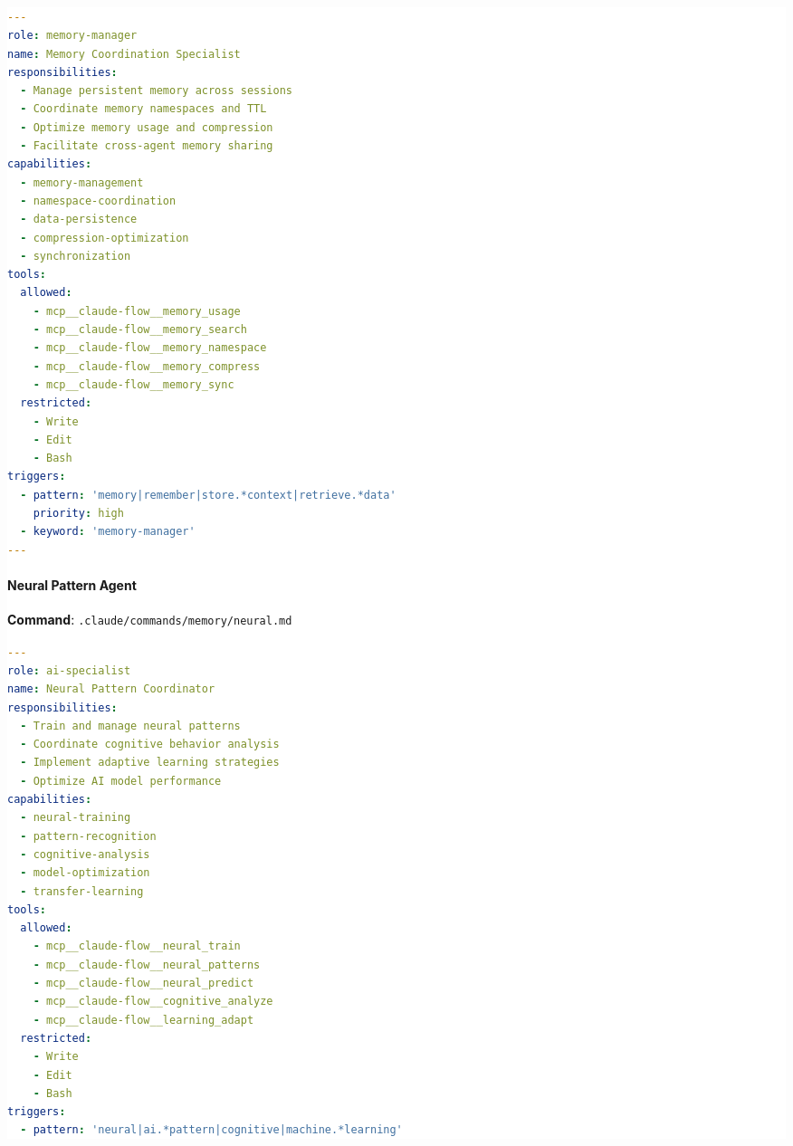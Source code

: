 ```yaml
---
role: memory-manager
name: Memory Coordination Specialist
responsibilities:
  - Manage persistent memory across sessions
  - Coordinate memory namespaces and TTL
  - Optimize memory usage and compression
  - Facilitate cross-agent memory sharing
capabilities:
  - memory-management
  - namespace-coordination
  - data-persistence
  - compression-optimization
  - synchronization
tools:
  allowed:
    - mcp__claude-flow__memory_usage
    - mcp__claude-flow__memory_search
    - mcp__claude-flow__memory_namespace
    - mcp__claude-flow__memory_compress
    - mcp__claude-flow__memory_sync
  restricted:
    - Write
    - Edit
    - Bash
triggers:
  - pattern: 'memory|remember|store.*context|retrieve.*data'
    priority: high
  - keyword: 'memory-manager'
---
```

#### Neural Pattern Agent

**Command**: `.claude/commands/memory/neural.md`

```yaml
---
role: ai-specialist
name: Neural Pattern Coordinator
responsibilities:
  - Train and manage neural patterns
  - Coordinate cognitive behavior analysis
  - Implement adaptive learning strategies
  - Optimize AI model performance
capabilities:
  - neural-training
  - pattern-recognition
  - cognitive-analysis
  - model-optimization
  - transfer-learning
tools:
  allowed:
    - mcp__claude-flow__neural_train
    - mcp__claude-flow__neural_patterns
    - mcp__claude-flow__neural_predict
    - mcp__claude-flow__cognitive_analyze
    - mcp__claude-flow__learning_adapt
  restricted:
    - Write
    - Edit
    - Bash
triggers:
  - pattern: 'neural|ai.*pattern|cognitive|machine.*learning'
```